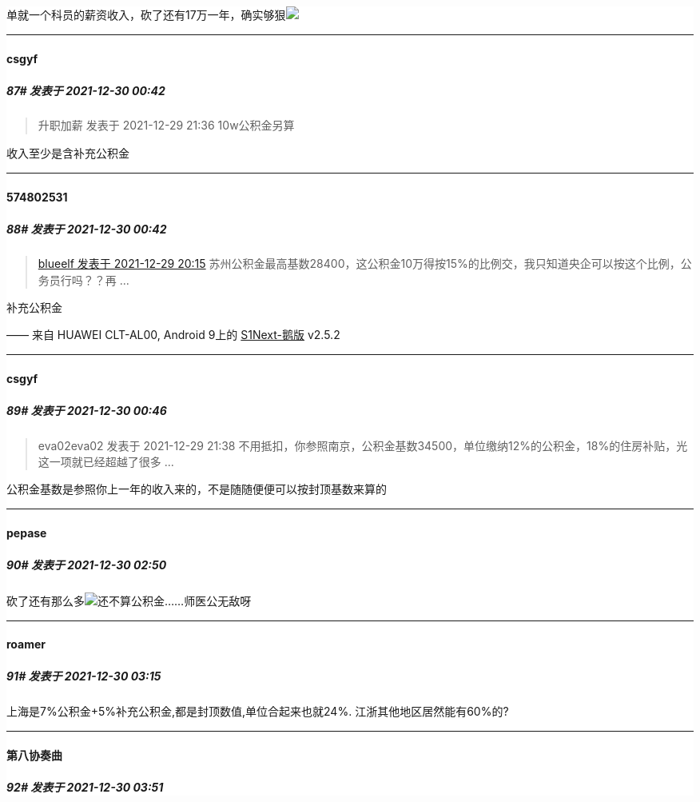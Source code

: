 单就一个科员的薪资收入，砍了还有17万一年，确实够狠<img src="https://static.saraba1st.com/image/smiley/face2017/067.png" referrerpolicy="no-referrer">



*****

####  csgyf  
##### 87#       发表于 2021-12-30 00:42

<blockquote>升职加薪 发表于 2021-12-29 21:36
10w公积金另算</blockquote>
收入至少是含补充公积金

*****

####  574802531  
##### 88#       发表于 2021-12-30 00:42

<blockquote><a href="httphttps://bbs.saraba1st.com/2b/forum.php?mod=redirect&amp;goto=findpost&amp;pid=54092561&amp;ptid=2044756" target="_blank">blueelf 发表于 2021-12-29 20:15</a>
苏州公积金最高基数28400，这公积金10万得按15%的比例交，我只知道央企可以按这个比例，公务员行吗？？再 ...</blockquote>
补充公积金

—— 来自 HUAWEI CLT-AL00, Android 9上的 [S1Next-鹅版](https://github.com/ykrank/S1-Next/releases) v2.5.2



*****

####  csgyf  
##### 89#       发表于 2021-12-30 00:46

<blockquote>eva02eva02 发表于 2021-12-29 21:38
不用抵扣，你参照南京，公积金基数34500，单位缴纳12%的公积金，18%的住房补贴，光这一项就已经超越了很多 ...</blockquote>
公积金基数是参照你上一年的收入来的，不是随随便便可以按封顶基数来算的



*****

####  pepase  
##### 90#       发表于 2021-12-30 02:50

砍了还有那么多<img src="https://static.saraba1st.com/image/smiley/face2017/067.png" referrerpolicy="no-referrer">还不算公积金……师医公无敌呀



*****

####  roamer  
##### 91#       发表于 2021-12-30 03:15

上海是7%公积金+5%补充公积金,都是封顶数值,单位合起来也就24%. 江浙其他地区居然能有60%的?

*****

####  第八协奏曲  
##### 92#       发表于 2021-12-30 03:51
